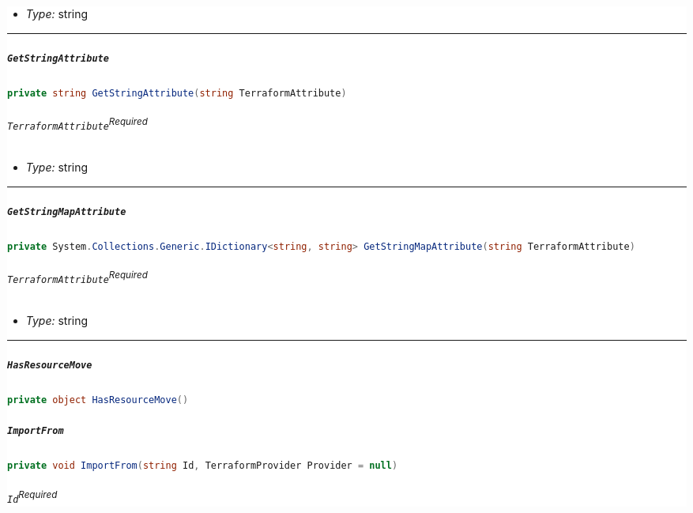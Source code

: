 - *Type:* string

---

##### `GetStringAttribute` <a name="GetStringAttribute" id="@cdktf/provider-nomad.externalVolume.ExternalVolume.getStringAttribute"></a>

```csharp
private string GetStringAttribute(string TerraformAttribute)
```

###### `TerraformAttribute`<sup>Required</sup> <a name="TerraformAttribute" id="@cdktf/provider-nomad.externalVolume.ExternalVolume.getStringAttribute.parameter.terraformAttribute"></a>

- *Type:* string

---

##### `GetStringMapAttribute` <a name="GetStringMapAttribute" id="@cdktf/provider-nomad.externalVolume.ExternalVolume.getStringMapAttribute"></a>

```csharp
private System.Collections.Generic.IDictionary<string, string> GetStringMapAttribute(string TerraformAttribute)
```

###### `TerraformAttribute`<sup>Required</sup> <a name="TerraformAttribute" id="@cdktf/provider-nomad.externalVolume.ExternalVolume.getStringMapAttribute.parameter.terraformAttribute"></a>

- *Type:* string

---

##### `HasResourceMove` <a name="HasResourceMove" id="@cdktf/provider-nomad.externalVolume.ExternalVolume.hasResourceMove"></a>

```csharp
private object HasResourceMove()
```

##### `ImportFrom` <a name="ImportFrom" id="@cdktf/provider-nomad.externalVolume.ExternalVolume.importFrom"></a>

```csharp
private void ImportFrom(string Id, TerraformProvider Provider = null)
```

###### `Id`<sup>Required</sup> <a name="Id" id="@cdktf/provider-nomad.externalVolume.ExternalVolume.importFrom.parameter.id"></a>
